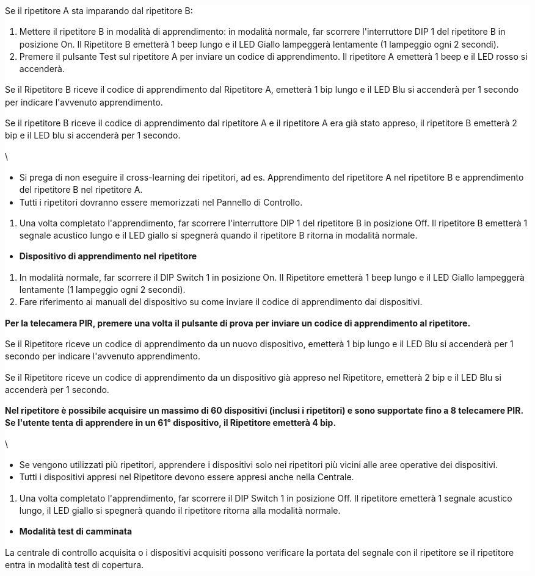 Se il ripetitore A sta imparando dal ripetitore B:

1.  Mettere il ripetitore B in modalità di apprendimento: in modalità normale, far scorrere l'interruttore DIP 1 del ripetitore B in posizione On. Il Ripetitore B emetterà 1 beep lungo e il LED Giallo lampeggerà lentamente (1 lampeggio ogni 2 secondi).
2.  Premere il pulsante Test sul ripetitore A per inviare un codice di apprendimento. Il ripetitore A emetterà 1 beep e il LED rosso si accenderà.

Se il Ripetitore B riceve il codice di apprendimento dal Ripetitore A, emetterà 1 bip lungo e il LED Blu si accenderà per 1 secondo per indicare l'avvenuto apprendimento.

Se il ripetitore B riceve il codice di apprendimento dal ripetitore A e il ripetitore A era già stato appreso, il ripetitore B emetterà 2 bip e il LED blu si accenderà per 1 secondo.

\\<Note>

-   Si prega di non eseguire il cross-learning dei ripetitori, ad es. Apprendimento del ripetitore A nel ripetitore B e apprendimento del ripetitore B nel ripetitore A.
-   Tutti i ripetitori dovranno essere memorizzati nel Pannello di Controllo.

1.  Una volta completato l'apprendimento, far scorrere l'interruttore DIP 1 del ripetitore B in posizione Off. Il ripetitore B emetterà 1 segnale acustico lungo e il LED giallo si spegnerà quando il ripetitore B ritorna in modalità normale.

-   **Dispositivo di apprendimento nel ripetitore**

1.  In modalità normale, far scorrere il DIP Switch 1 in posizione On. Il Ripetitore emetterà 1 beep lungo e il LED Giallo lampeggerà lentamente (1 lampeggio ogni 2 secondi).
2.  Fare riferimento ai manuali del dispositivo su come inviare il codice di apprendimento dai dispositivi.

**Per la telecamera PIR, premere una volta il pulsante di prova per inviare un codice di apprendimento al ripetitore.**

Se il Ripetitore riceve un codice di apprendimento da un nuovo dispositivo, emetterà 1 bip lungo e il LED Blu si accenderà per 1 secondo per indicare l'avvenuto apprendimento.

Se il Ripetitore riceve un codice di apprendimento da un dispositivo già appreso nel Ripetitore, emetterà 2 bip e il LED Blu si accenderà per 1 secondo.

**Nel ripetitore è possibile acquisire un massimo di 60 dispositivi (inclusi i ripetitori) e sono supportate fino a 8 telecamere PIR. Se l'utente tenta di apprendere in un 61° dispositivo, il Ripetitore emetterà 4 bip.**

\\<Note>

-   Se vengono utilizzati più ripetitori, apprendere i dispositivi solo nei ripetitori più vicini alle aree operative dei dispositivi.
-   Tutti i dispositivi appresi nel Ripetitore devono essere appresi anche nella Centrale.

1.  Una volta completato l'apprendimento, far scorrere il DIP Switch 1 in posizione Off. Il ripetitore emetterà 1 segnale acustico lungo, il LED giallo si spegnerà quando il ripetitore ritorna alla modalità normale.

-   **Modalità test di camminata**

La centrale di controllo acquisita o i dispositivi acquisiti possono verificare la portata del segnale con il ripetitore se il ripetitore entra in modalità test di copertura.
